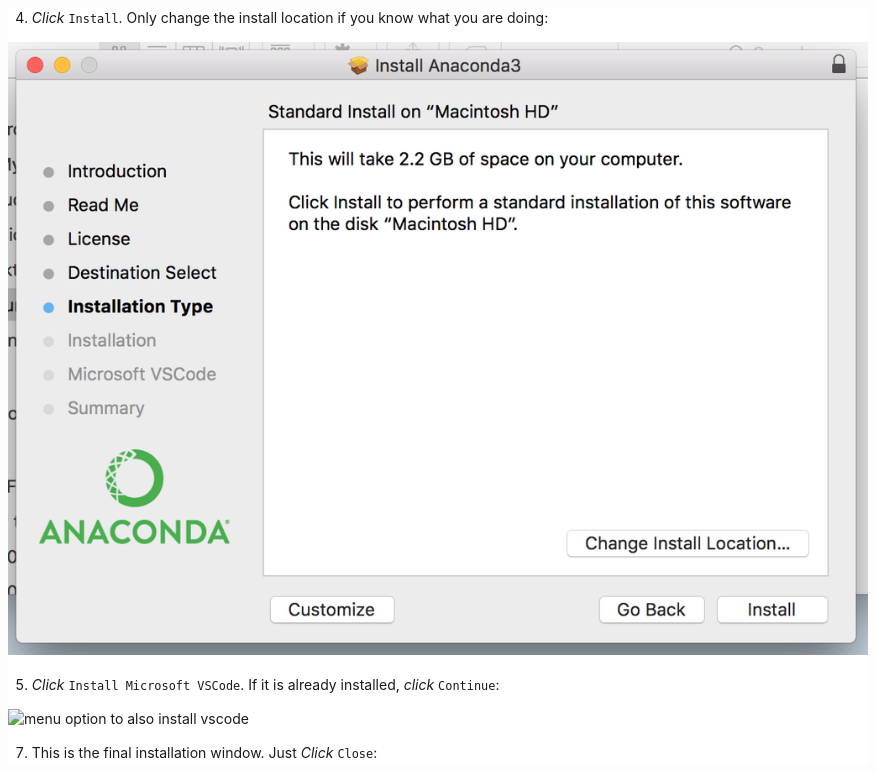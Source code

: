 4. *Click* `Install`. Only change the install location if you know what you are doing:

![standard install on macintosh](../images/osx/anaconda/anaconda06.png)

5. *Click* `Install Microsoft VSCode`. If it is already installed, *click* `Continue`:

![menu option to also install vscode](../images/osx/anaconda/anaconda8.png)

7. This is the final installation window. Just *Click* `Close`:
